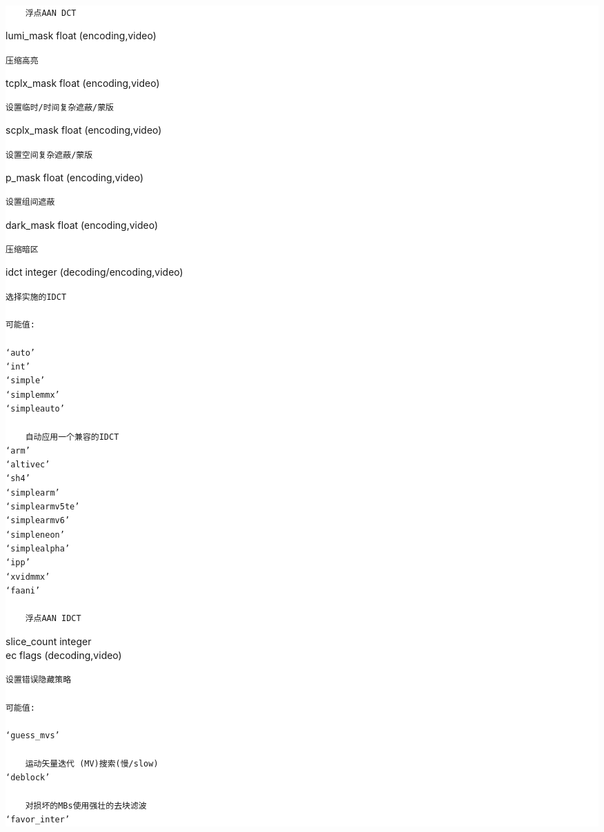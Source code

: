         浮点AAN DCT 

lumi_mask float (encoding,video)

    压缩高亮
tcplx_mask float (encoding,video)

    设置临时/时间复杂遮蔽/蒙版
scplx_mask float (encoding,video)

    设置空间复杂遮蔽/蒙版
p_mask float (encoding,video)

    设置组间遮蔽
dark_mask float (encoding,video)

    压缩暗区
idct integer (decoding/encoding,video)

    选择实施的IDCT

    可能值:

    ‘auto’
    ‘int’
    ‘simple’
    ‘simplemmx’
    ‘simpleauto’

        自动应用一个兼容的IDCT
    ‘arm’
    ‘altivec’
    ‘sh4’
    ‘simplearm’
    ‘simplearmv5te’
    ‘simplearmv6’
    ‘simpleneon’
    ‘simplealpha’
    ‘ipp’
    ‘xvidmmx’
    ‘faani’

        浮点AAN IDCT 

slice_count integer  
ec flags (decoding,video)

    设置错误隐藏策略

    可能值:

    ‘guess_mvs’

        运动矢量迭代 (MV)搜索(慢/slow) 
    ‘deblock’

        对损坏的MBs使用强壮的去块滤波
    ‘favor_inter’
